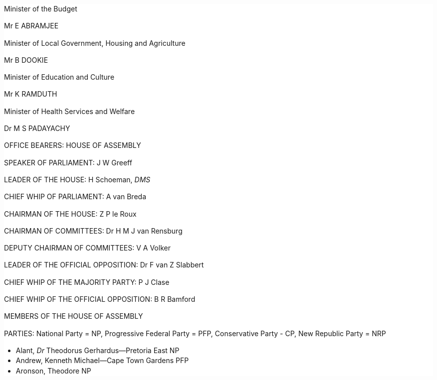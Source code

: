 <td><p>Minister of the Budget</p></td>

<td><p>Mr E ABRAMJEE</p></td>

</tr>

<tr>

<td><p>Minister of Local Government, Housing and Agriculture</p></td>

<td><p>Mr B DOOKIE</p></td>

</tr>

<tr>

<td><p>Minister of Education and Culture</p></td>

<td><p>Mr K RAMDUTH</p></td>

</tr>

<tr>

<td><p>Minister of Health Services and Welfare</p></td>

<td><p>Dr M S PADAYACHY</p></td>

</tr>

</table>

<p class="heading">OFFICE BEARERS: HOUSE OF ASSEMBLY</p>

<p>SPEAKER OF PARLIAMENT: J W Greeff</p>

<p>LEADER OF THE HOUSE: H Schoeman, <i>DMS</i></p>

<p>CHIEF WHIP OF PARLIAMENT: A van Breda</p>

<p>CHAIRMAN OF THE HOUSE: Z P le Roux</p>

<p>CHAIRMAN OF COMMITTEES: Dr H M J van Rensburg</p>

<p>DEPUTY CHAIRMAN OF COMMITTEES: V A Volker</p>

<p>LEADER OF THE OFFICIAL OPPOSITION: Dr F van Z Slabbert</p>

<p>CHIEF WHIP OF THE MAJORITY PARTY: P J Clase</p>

<p>CHIEF WHIP OF THE OFFICIAL OPPOSITION: B R Bamford</p>

<p class="heading"><span class="col_vii" refersTo="page_0005"/>MEMBERS OF THE HOUSE OF ASSEMBLY</p>

<p>PARTIES: National Party = NP, Progressive Federal Party = PFP, Conservative Party - CP, New Republic Party = NRP</p>

<ul>

<li>Alant, <i>Dr</i> Theodorus Gerhardus&#x2014;Pretoria East NP</li>

<li>Andrew, Kenneth Michael&#x2014;Cape Town Gardens PFP</li>

<li><noteRef href="#note02_p8" marker="(2)"/>Aronson, Theodore NP</li>
